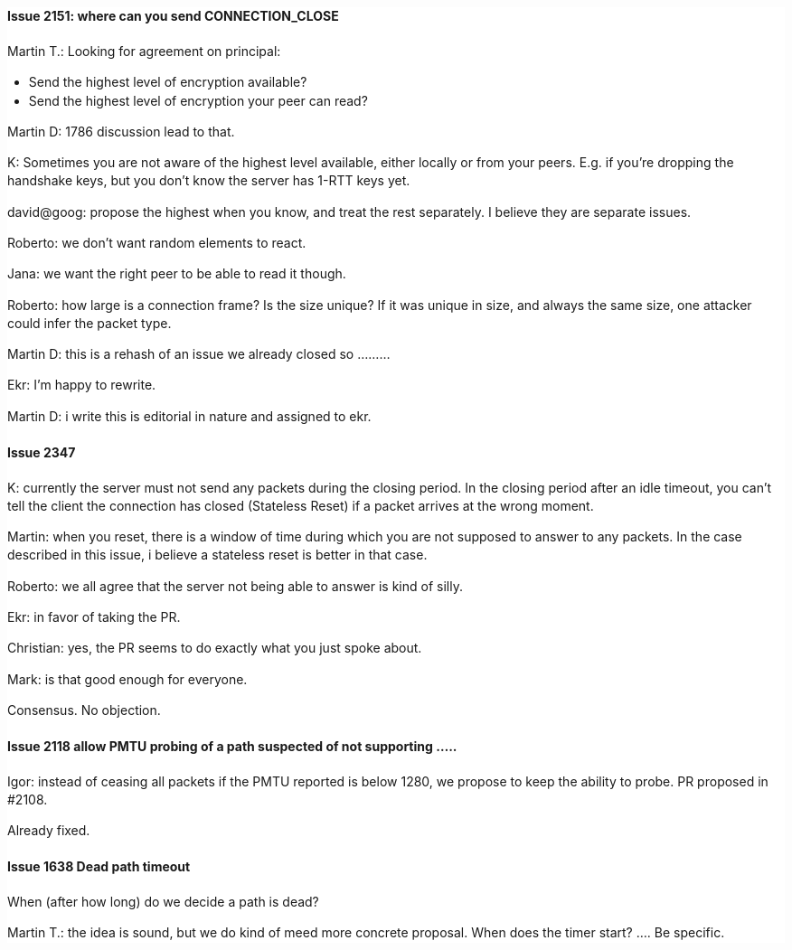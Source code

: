 #### Issue 2151: where can you send CONNECTION_CLOSE

Martin T.: Looking for agreement on principal:
* Send the highest level of encryption available?
* Send the highest level of encryption your peer can read?

Martin D: 1786 discussion lead to that.

K: Sometimes you are not aware of the highest level available, either locally or from your peers. E.g. if you’re dropping the handshake keys, but you don’t know the server has 1-RTT keys yet.

david@goog: propose the highest when you know, and treat the rest separately. I believe they are separate issues.

Roberto: we don’t want random elements to react.

Jana: we want the right peer to be able to read it though.

Roberto: how large is a connection frame? Is the size unique? If it was unique in size, and always the same size, one attacker could infer the packet type.

Martin D: this is a rehash of an issue we already closed so ………

Ekr: I’m happy to rewrite.

Martin D: i write this is editorial in nature and assigned to ekr.


#### Issue 2347

K: currently the server must not send any packets during the closing period.  In the closing period after an idle timeout, you can’t tell the client the connection has closed (Stateless Reset) if a packet arrives at the wrong moment.

Martin: when you reset, there is a window of time during which you are not supposed to answer to any packets. In the case described in this issue, i believe a stateless reset is better in that case.

Roberto: we all agree that the server not being able to answer is kind of silly.

Ekr: in favor of taking the PR.

Christian: yes, the PR seems to do exactly what you just spoke about.

Mark: is that good enough for everyone.

Consensus. No objection.

#### Issue 2118 allow PMTU probing of a path suspected of not supporting …..

Igor: instead of ceasing all packets if the PMTU reported is below 1280, we propose to keep the ability to probe. PR proposed in #2108.

Already fixed.

#### Issue 1638 Dead path timeout

When (after how long) do we decide a path is dead?

Martin T.: the idea is sound, but we do kind of meed more concrete proposal. When does the timer start? …. Be specific.
